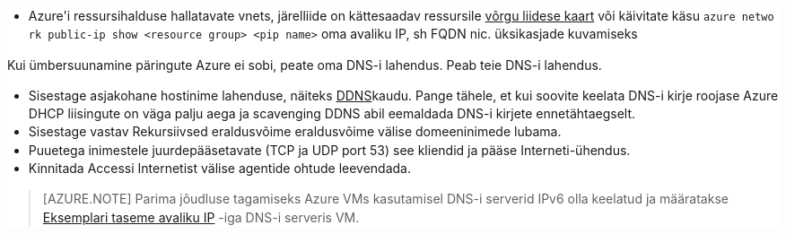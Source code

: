 -  Azure'i ressursihalduse hallatavate vnets, järelliide on kättesaadav ressursile [võrgu liidese kaart](https://msdn.microsoft.com/library/azure/mt163668.aspx) või käivitate käsu `azure network public-ip show <resource group> <pip name>` oma avaliku IP, sh FQDN nic. üksikasjade kuvamiseks    


Kui ümbersuunamine päringute Azure ei sobi, peate oma DNS-i lahendus.  Peab teie DNS-i lahendus.

-  Sisestage asjakohane hostinime lahenduse, näiteks [DDNS](../virtual-network/virtual-networks-name-resolution-ddns.md)kaudu.  Pange tähele, et kui soovite keelata DNS-i kirje roojase Azure DHCP liisingute on väga palju aega ja scavenging DDNS abil eemaldada DNS-i kirjete ennetähtaegselt. 
-  Sisestage vastav Rekursiivsed eraldusvõime eraldusvõime välise domeeninimede lubama.
-  Puuetega inimestele juurdepääsetavate (TCP ja UDP port 53) see kliendid ja pääse Interneti-ühendus.
-  Kinnitada Accessi Internetist välise agentide ohtude leevendada.

> [AZURE.NOTE] Parima jõudluse tagamiseks Azure VMs kasutamisel DNS-i serverid IPv6 olla keelatud ja määratakse [Eksemplari taseme avaliku IP](../virtual-network/virtual-networks-instance-level-public-ip.md) -iga DNS-i serveris VM.  

